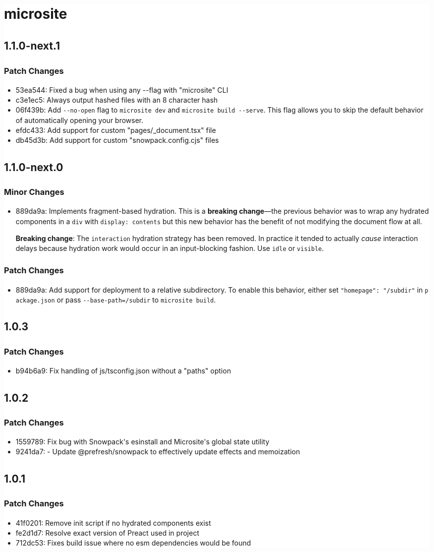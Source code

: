 # microsite

## 1.1.0-next.1

### Patch Changes

- 53ea544: Fixed a bug when using any --flag with "microsite" CLI
- c3e1ec5: Always output hashed files with an 8 character hash
- 06f439b: Add `--no-open` flag to `microsite dev` and `microsite build --serve`. This flag allows you to skip the default behavior of automatically opening your browser.
- efdc433: Add support for custom "pages/\_document.tsx" file
- db45d3b: Add support for custom "snowpack.config.cjs" files

## 1.1.0-next.0

### Minor Changes

- 889da9a: Implements fragment-based hydration. This is a **breaking change**&mdash;the previous behavior was to wrap any hydrated components in a `div` with `display: contents` but this new behavior has the benefit of not modifying the document flow at all.

  **Breaking change**: The `interaction` hydration strategy has been removed. In practice it tended to actually _cause_ interaction delays because hydration work would occur in an input-blocking fashion. Use `idle` or `visible`.

### Patch Changes

- 889da9a: Add support for deployment to a relative subdirectory. To enable this behavior, either set `"homepage": "/subdir"` in `package.json` or pass `--base-path=/subdir` to `microsite build`.

## 1.0.3

### Patch Changes

- b94b6a9: Fix handling of js/tsconfig.json without a "paths" option

## 1.0.2

### Patch Changes

- 1559789: Fix bug with Snowpack's esinstall and Microsite's global state utility
- 9241da7: - Update @prefresh/snowpack to effectively update effects and memoization

## 1.0.1

### Patch Changes

- 41f0201: Remove init script if no hydrated components exist
- fe2d1d7: Resolve exact version of Preact used in project
- 712dc53: Fixes build issue where no esm dependencies would be found
